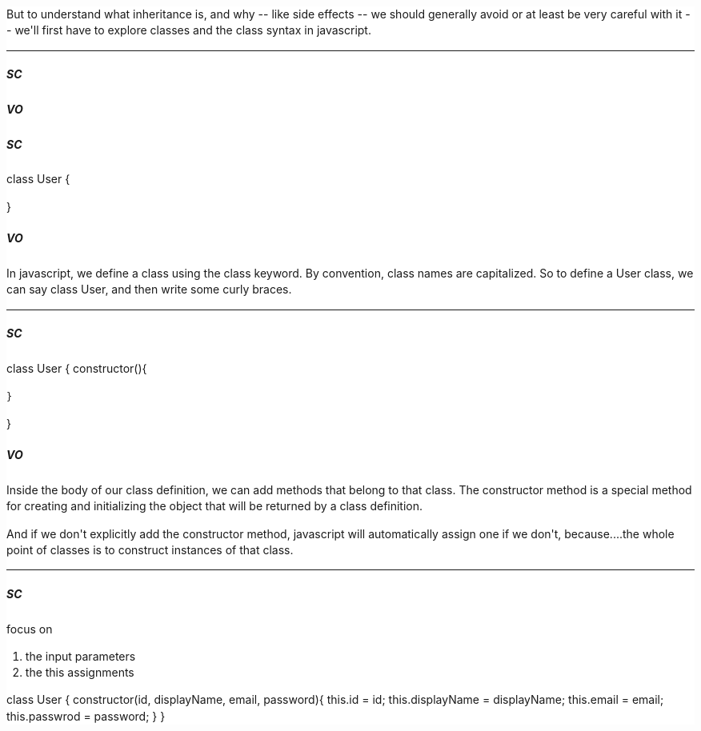 But to understand what inheritance is, and why -- like side effects --  we should generally avoid or at least be very careful with it -- we'll first have to explore classes and the class syntax in javascript.

---

##### SC


##### VO



##### SC

class User {

}


##### VO
In javascript, we define a class using the class keyword.  By convention, class names are capitalized.  So to define a User class, we can say class User, and then write some curly braces. 

---


##### SC
class User {
    constructor(){

    }
}

##### VO
Inside the body of our class definition, we can add methods that belong to that class.  The constructor method is a special method for creating and initializing the object that will be returned by a class definition.  


And if we don't explicitly add the constructor method, javascript will automatically assign one if we don't, because....the whole point of classes is to construct instances of that class.


---


##### SC

focus on 
1. the input parameters
2. the this assignments

class User {
    constructor(id, displayName, email, password){
        this.id = id;
        this.displayName = displayName;
        this.email = email;
        this.passwrod = password;
    }
}
